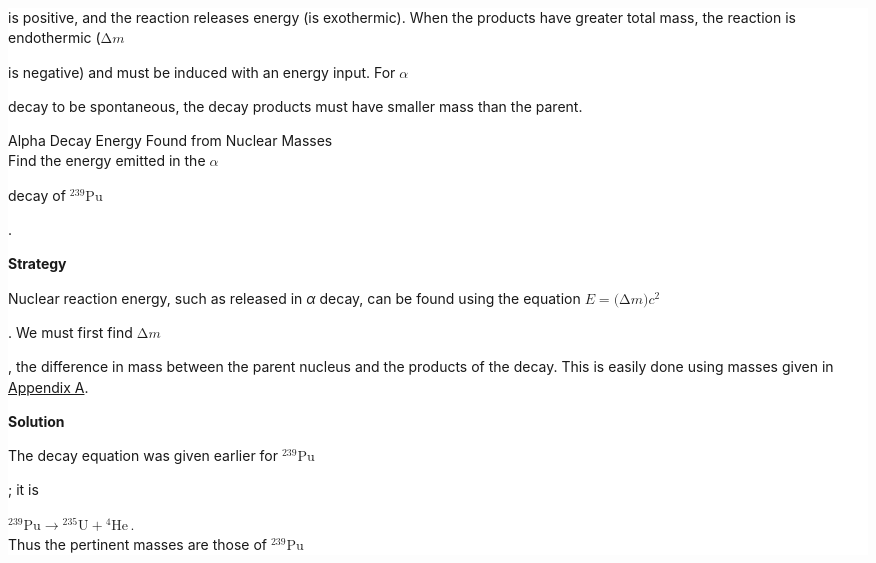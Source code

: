  is positive, and the reaction releases energy (is exothermic). When the products have greater total mass, the reaction is endothermic (<math xmlns="http://www.w3.org/1998/Math/MathML"><semantics><mrow><mrow><mn>Δ</mn><mi fontstyle="italic">m</mi></mrow><mrow /></mrow><annotation encoding="StarMath 5.0"> size 12{Δm} {}</annotation></semantics></math>

 is negative) and must be induced with an energy input. For <math xmlns="http://www.w3.org/1998/Math/MathML"><semantics><mrow><mrow><mi>α</mi></mrow></mrow><annotation encoding="StarMath 5.0"> size 12{α} {}</annotation></semantics></math>

 decay to be spontaneous, the decay products must have smaller mass than the parent.

<div data-type="example" markdown="1">
<div data-type="title">
Alpha Decay Energy Found from Nuclear Masses
</div>
Find the energy emitted in the <math xmlns="http://www.w3.org/1998/Math/MathML"><semantics><mrow><mrow><mi>α</mi></mrow><mrow /></mrow><annotation encoding="StarMath 5.0"> size 12{α} {}</annotation></semantics></math>

 decay of <math xmlns="http://www.w3.org/1998/Math/MathML"><semantics><mrow><mrow><mrow><msup><mrow /><mtext>239</mtext></msup><mtext>Pu</mtext></mrow></mrow><mrow /></mrow><annotation encoding="StarMath 5.0"> size 12{"" lSup { size 8{"239"} } "Pu"} {}</annotation></semantics></math>

.

**Strategy**

Nuclear reaction energy, such as released in *α* decay, can be found using the equation <math xmlns="http://www.w3.org/1998/Math/MathML"><semantics><mrow><mrow><mrow><mrow><mi>E</mi><mo stretchy="false">=</mo><mo stretchy="false">(</mo></mrow><mn>Δ</mn><mi fontstyle="italic">m</mi><mo stretchy="false">)</mo><msup><mi>c</mi><mrow><mn>2</mn></mrow></msup></mrow></mrow><mrow /></mrow><annotation encoding="StarMath 5.0"> size 12{E= \( Δm \) c"" lSup { size 8{2} } } {}</annotation></semantics></math>

. We must first find <math xmlns="http://www.w3.org/1998/Math/MathML"><semantics><mrow><mrow><mn>Δ</mn><mi fontstyle="italic">m</mi></mrow><mrow /></mrow><annotation encoding="StarMath 5.0"> size 12{Δm} {}</annotation></semantics></math>

, the difference in mass between the parent nucleus and the products of the decay. This is easily done using masses given in [Appendix A](/m42699).

**Solution**

The decay equation was given earlier for <math xmlns="http://www.w3.org/1998/Math/MathML"><semantics><mrow><mrow><mrow><msup><mrow /><mtext>239</mtext></msup><mtext>Pu</mtext></mrow></mrow><mrow /></mrow><annotation encoding="StarMath 5.0"> size 12{"" lSup { size 8{"239"} } "Pu"} {}</annotation></semantics></math>

 ; it is

<div data-type="equation" id="eip-774">
<math xmlns="http://www.w3.org/1998/Math/MathML"><semantics><mrow><mrow><mrow><msup><mrow /><mtext>239</mtext></msup><mtext>Pu</mtext><mo stretchy="false">→</mo><msup><mrow /><mtext>235</mtext></msup><mrow><mtext>U</mtext><mo stretchy="false">+</mo><msup><mrow /><mn>4</mn></msup></mrow><mtext>He</mtext></mrow></mrow><mo>.</mo><mrow /></mrow></semantics></math>
</div>
Thus the pertinent masses are those of <math xmlns="http://www.w3.org/1998/Math/MathML"><semantics><mrow><mrow><mrow><msup><mrow /><mtext>239</mtext></msup><mtext>Pu</mtext></mrow></mrow><mrow /></mrow></semantics></math>
